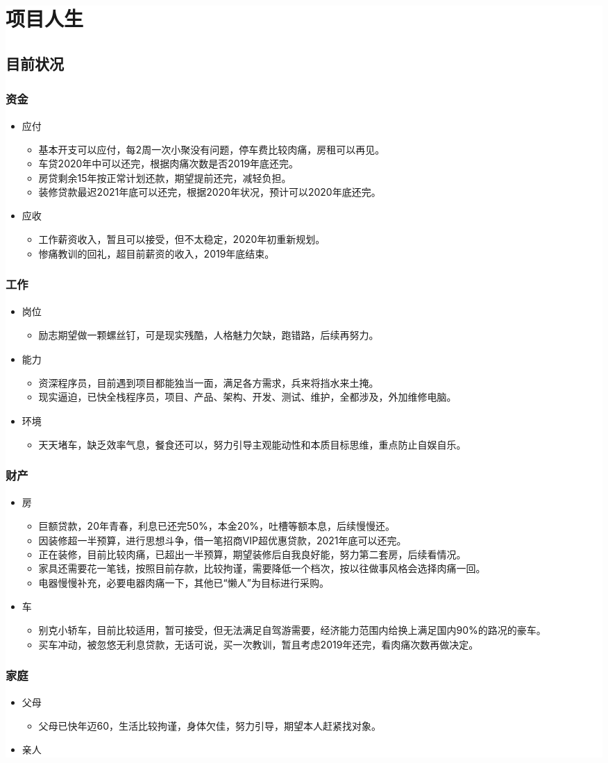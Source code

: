 # 项目人生

## 目前状况

### 资金

- 应付

	- 基本开支可以应付，每2周一次小聚没有问题，停车费比较肉痛，房租可以再见。
	- 车贷2020年中可以还完，根据肉痛次数是否2019年底还完。
	- 房贷剩余15年按正常计划还款，期望提前还完，减轻负担。
	- 装修贷款最迟2021年底可以还完，根据2020年状况，预计可以2020年底还完。

- 应收

	- 工作薪资收入，暂且可以接受，但不太稳定，2020年初重新规划。
	- 惨痛教训的回礼，超目前薪资的收入，2019年底结束。

### 工作

- 岗位

	- 励志期望做一颗螺丝钉，可是现实残酷，人格魅力欠缺，跑错路，后续再努力。

- 能力

	- 资深程序员，目前遇到项目都能独当一面，满足各方需求，兵来将挡水来土掩。
	- 现实逼迫，已快全栈程序员，项目、产品、架构、开发、测试、维护，全都涉及，外加维修电脑。

- 环境

	- 天天堵车，缺乏效率气息，餐食还可以，努力引导主观能动性和本质目标思维，重点防止自娱自乐。

### 财产

- 房

	- 巨额贷款，20年青春，利息已还完50%，本金20%，吐槽等额本息，后续慢慢还。
	- 因装修超一半预算，进行思想斗争，借一笔招商VIP超优惠贷款，2021年底可以还完。
	- 正在装修，目前比较肉痛，已超出一半预算，期望装修后自我良好能，努力第二套房，后续看情况。
	- 家具还需要花一笔钱，按照目前存款，比较拘谨，需要降低一个档次，按以往做事风格会选择肉痛一回。
	- 电器慢慢补充，必要电器肉痛一下，其他已“懒人”为目标进行采购。

- 车

	- 别克小轿车，目前比较适用，暂可接受，但无法满足自驾游需要，经济能力范围内给换上满足国内90%的路况的豪车。
	- 买车冲动，被忽悠无利息贷款，无话可说，买一次教训，暂且考虑2019年还完，看肉痛次数再做决定。

### 家庭

- 父母

	- 父母已快年迈60，生活比较拘谨，身体欠佳，努力引导，期望本人赶紧找对象。

- 亲人
